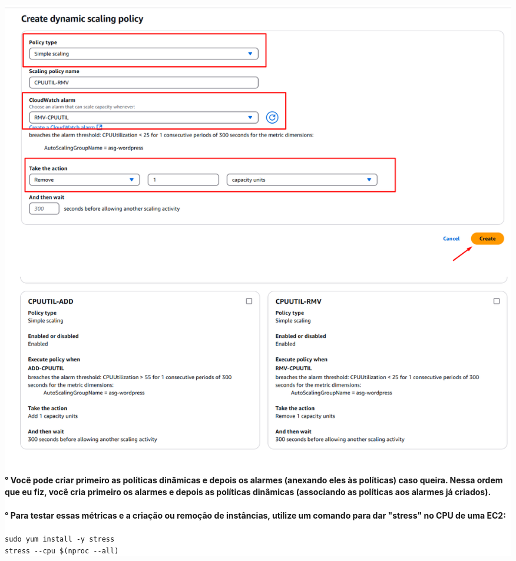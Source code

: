 ![alt text](./assets/image-42.png)

![alt text](./assets/image-43.png)

#### ° Você pode criar primeiro as políticas dinâmicas e depois os alarmes (anexando eles às políticas) caso queira. Nessa ordem que eu fiz, você cria primeiro os alarmes e depois as políticas dinâmicas (associando as políticas aos alarmes já criados).

#### ° Para testar essas métricas e a criação ou remoção de instâncias, utilize um comando para dar "stress" no CPU de uma EC2: 
```
sudo yum install -y stress
stress --cpu $(nproc --all)
```
